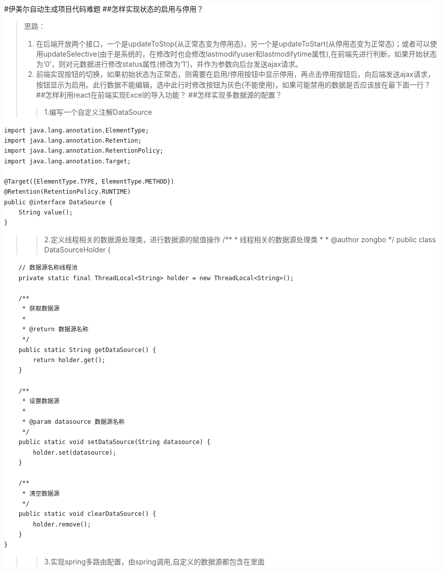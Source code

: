 #伊美尔自动生成项目代码难题
##怎样实现状态的启用与停用？
>思路：  
>1. 在后端开放两个接口，一个是updateToStop(从正常态变为停用态)，另一个是updateToStart(从停用态变为正常态)；或者可以使用updateSelective(由于是系统的，在修改时也会修改lastmodifyuser和lastmodifytime属性),在前端先进行判断，如果开始状态为‘0’，则对元数据进行修改status属性(修改为‘1’)，并作为参数向后台发送ajax请求。  
>2. 前端实现按钮的切换，如果初始状态为正常态，则需要在启用/停用按钮中显示停用，再点击停用按钮后，向后端发送ajax请求，按钮显示为启用。此行数据不能编辑，选中此行时修改按钮为灰色(不能使用)，如果可能禁用的数据是否应该放在最下面一行？
##怎样利用react在前端实现Excel的导入功能？
##怎样实现多数据源的配置？
>>1.编写一个自定义注解DataSource

	import java.lang.annotation.ElementType;
	import java.lang.annotation.Retention;
	import java.lang.annotation.RetentionPolicy;
	import java.lang.annotation.Target;
	
	@Target({ElementType.TYPE, ElementType.METHOD})
	@Retention(RetentionPolicy.RUNTIME)
	public @interface DataSource {
	    String value();
	}
>>2.定义线程相关的数据源处理类，进行数据源的赋值操作
	/**
	 * 线程相关的数据源处理类
	 *
	 * @author zongbo
	 */
	public class DataSourceHolder {
	
	    // 数据源名称线程池
	    private static final ThreadLocal<String> holder = new ThreadLocal<String>();
	
	    /**
	     * 获取数据源
	     *
	     * @return 数据源名称
	     */
	    public static String getDataSource() {
	        return holder.get();
	    }
	
	    /**
	     * 设置数据源
	     *
	     * @param datasource 数据源名称
	     */
	    public static void setDataSource(String datasource) {
	        holder.set(datasource);
	    }
	
	    /**
	     * 清空数据源
	     */
	    public static void clearDataSource() {
	        holder.remove();
	    }
	}
>>3.实现spring多路由配置，由spring调用,自定义的数据源都包含在里面
